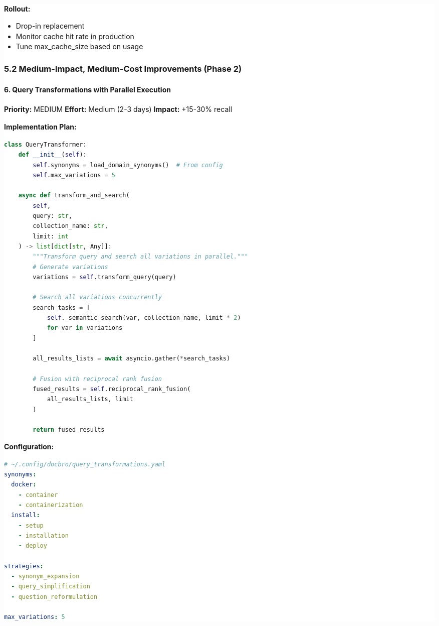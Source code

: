 **Rollout:**
- Drop-in replacement
- Monitor cache hit rate in production
- Tune max_cache_size based on usage

### 5.2 Medium-Impact, Medium-Cost Improvements (Phase 2)

#### 6. Query Transformations with Parallel Execution
**Priority:** MEDIUM
**Effort:** Medium (2-3 days)
**Impact:** +15-30% recall

**Implementation Plan:**
```python
class QueryTransformer:
    def __init__(self):
        self.synonyms = load_domain_synonyms()  # From config
        self.max_variations = 5

    async def transform_and_search(
        self,
        query: str,
        collection_name: str,
        limit: int
    ) -> list[dict[str, Any]]:
        """Transform query and search all variations in parallel."""
        # Generate variations
        variations = self.transform_query(query)

        # Search all variations concurrently
        search_tasks = [
            self._semantic_search(var, collection_name, limit * 2)
            for var in variations
        ]

        all_results_lists = await asyncio.gather(*search_tasks)

        # Fusion with reciprocal rank fusion
        fused_results = self.reciprocal_rank_fusion(
            all_results_lists, limit
        )

        return fused_results
```

**Configuration:**
```yaml
# ~/.config/docbro/query_transformations.yaml
synonyms:
  docker:
    - container
    - containerization
  install:
    - setup
    - installation
    - deploy

strategies:
  - synonym_expansion
  - query_simplification
  - question_reformulation

max_variations: 5
```

